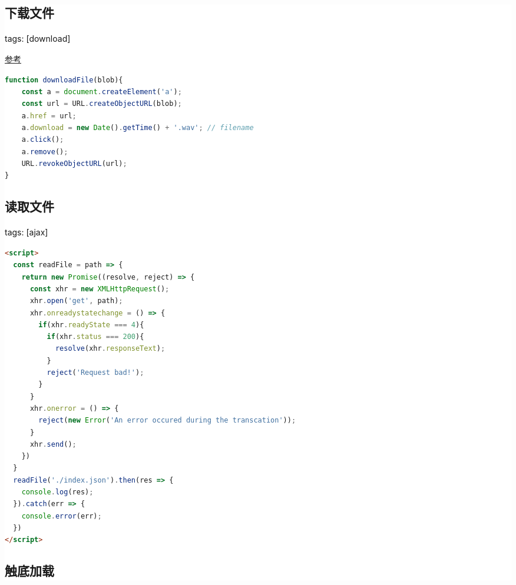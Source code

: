 ## 下载文件

tags: [download]

[参考](https://blog.csdn.net/weixin_42981560/article/details/115507234)

```javascript {.line-numbers}
function downloadFile(blob){
    const a = document.createElement('a');
    const url = URL.createObjectURL(blob);
    a.href = url;
    a.download = new Date().getTime() + '.wav'; // filename
    a.click();
    a.remove();
    URL.revokeObjectURL(url);
}
```

## 读取文件

tags: [ajax]

```html
<script>
  const readFile = path => {
    return new Promise((resolve, reject) => {
      const xhr = new XMLHttpRequest();
      xhr.open('get', path);
      xhr.onreadystatechange = () => {
        if(xhr.readyState === 4){
          if(xhr.status === 200){
            resolve(xhr.responseText);
          }
          reject('Request bad!');
        }
      }
      xhr.onerror = () => {
        reject(new Error('An error occured during the transcation'));
      }
      xhr.send();
    })
  }
  readFile('./index.json').then(res => {
    console.log(res);
  }).catch(err => {
    console.error(err);
  })
</script>
```

## 触底加载
